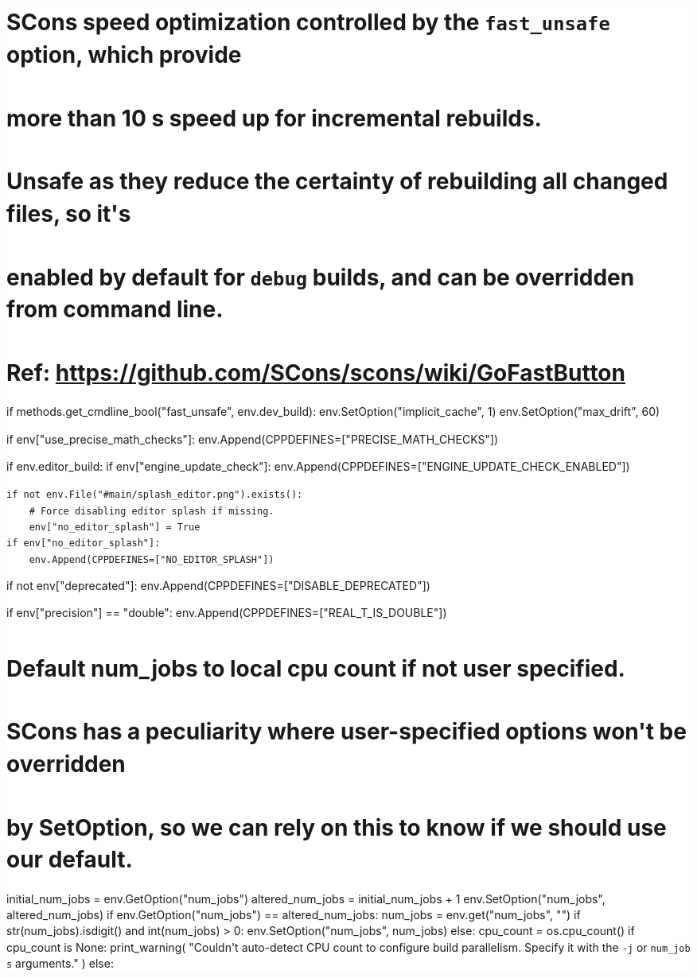 # SCons speed optimization controlled by the `fast_unsafe` option, which provide
# more than 10 s speed up for incremental rebuilds.
# Unsafe as they reduce the certainty of rebuilding all changed files, so it's
# enabled by default for `debug` builds, and can be overridden from command line.
# Ref: https://github.com/SCons/scons/wiki/GoFastButton
if methods.get_cmdline_bool("fast_unsafe", env.dev_build):
    env.SetOption("implicit_cache", 1)
    env.SetOption("max_drift", 60)

if env["use_precise_math_checks"]:
    env.Append(CPPDEFINES=["PRECISE_MATH_CHECKS"])

if env.editor_build:
    if env["engine_update_check"]:
        env.Append(CPPDEFINES=["ENGINE_UPDATE_CHECK_ENABLED"])

    if not env.File("#main/splash_editor.png").exists():
        # Force disabling editor splash if missing.
        env["no_editor_splash"] = True
    if env["no_editor_splash"]:
        env.Append(CPPDEFINES=["NO_EDITOR_SPLASH"])

if not env["deprecated"]:
    env.Append(CPPDEFINES=["DISABLE_DEPRECATED"])

if env["precision"] == "double":
    env.Append(CPPDEFINES=["REAL_T_IS_DOUBLE"])

# Default num_jobs to local cpu count if not user specified.
# SCons has a peculiarity where user-specified options won't be overridden
# by SetOption, so we can rely on this to know if we should use our default.
initial_num_jobs = env.GetOption("num_jobs")
altered_num_jobs = initial_num_jobs + 1
env.SetOption("num_jobs", altered_num_jobs)
if env.GetOption("num_jobs") == altered_num_jobs:
    num_jobs = env.get("num_jobs", "")
    if str(num_jobs).isdigit() and int(num_jobs) > 0:
        env.SetOption("num_jobs", num_jobs)
    else:
        cpu_count = os.cpu_count()
        if cpu_count is None:
            print_warning(
                "Couldn't auto-detect CPU count to configure build parallelism. Specify it with the `-j` or `num_jobs` arguments."
            )
        else: